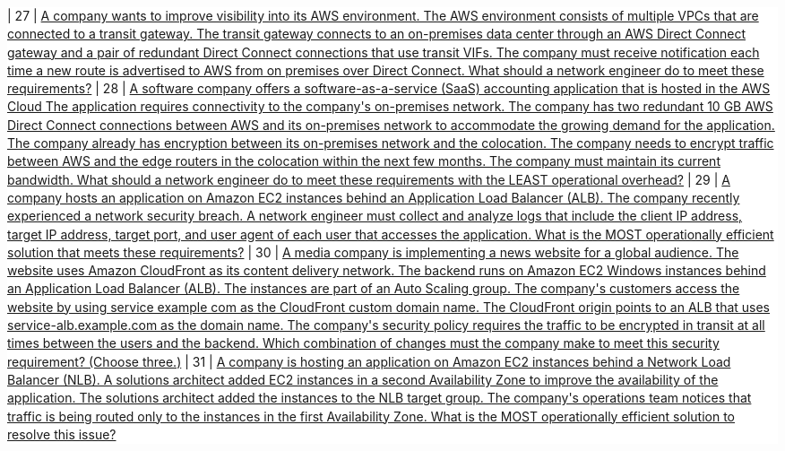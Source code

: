 | 27  | [A company wants to improve visibility into its AWS environment. The AWS environment consists of multiple VPCs that are connected to a transit gateway. The transit gateway connects to an on-premises data center through an AWS Direct Connect gateway and a pair of redundant Direct Connect connections that use transit VIFs. The company must receive notification each time a new route is advertised to AWS from on premises over Direct Connect. What should a network engineer do to meet these requirements?](#a-company-wants-to-improve-visibility-into-its-aws-environment-the-aws-environment-consists-of-multiple-vpcs-that-are-connected-to-a-transit-gateway-the-transit-gateway-connects-to-an-on-premises-data-center-through-an-aws-direct-connect-gateway-and-a-pair-of-redundant-direct-connect-connections-that-use-transit-vifs-the-company-must-receive-notification-each-time-a-new-route-is-advertised-to-aws-from-on-premises-over-direct-connect-what-should-a-network-engineer-do-to-meet-these-requirements)
| 28  | [A software company offers a software-as-a-service (SaaS) accounting application that is hosted in the AWS Cloud The application requires connectivity to the company's on-premises network. The company has two redundant 10 GB AWS Direct Connect connections between AWS and its on-premises network to accommodate the growing demand for the application. The company already has encryption between its on-premises network and the colocation. The company needs to encrypt traffic between AWS and the edge routers in the colocation within the next few months. The company must maintain its current bandwidth. What should a network engineer do to meet these requirements with the LEAST operational overhead?](#a-software-company-offers-a-software-as-a-service-saas-accounting-application-that-is-hosted-in-the-aws-cloud-the-application-requires-connectivity-to-the-companys-on-premises-network-the-company-has-two-redundant-10-gb-aws-direct-connect-connections-between-aws-and-its-on-premises-network-to-accommodate-the-growing-demand-for-the-application-the-company-already-has-encryption-between-its-on-premises-network-and-the-colocation-the-company-needs-to-encrypt-traffic-between-aws-and-the-edge-routers-in-the-colocation-within-the-next-few-months-the-company-must-maintain-its-current-bandwidth-what-should-a-network-engineer-do-to-meet-these-requirements-with-the-least-operational-overhead)
| 29  | [A company hosts an application on Amazon EC2 instances behind an Application Load Balancer (ALB). The company recently experienced a network security breach. A network engineer must collect and analyze logs that include the client IP address, target IP address, target port, and user agent of each user that accesses the application. What is the MOST operationally efficient solution that meets these requirements?](#a-company-hosts-an-application-on-amazon-ec2-instances-behind-an-application-load-balancer-alb-the-company-recently-experienced-a-network-security-breach-a-network-engineer-must-collect-and-analyze-logs-that-include-the-client-ip-address-target-ip-address-target-port-and-user-agent-of-each-user-that-accesses-the-application-what-is-the-most-operationally-efficient-solution-that-meets-these-requirements)
| 30  | [A media company is implementing a news website for a global audience. The website uses Amazon CloudFront as its content delivery network. The backend runs on Amazon EC2 Windows instances behind an Application Load Balancer (ALB). The instances are part of an Auto Scaling group. The company's customers access the website by using service example com as the CloudFront custom domain name. The CloudFront origin points to an ALB that uses service-alb.example.com as the domain name. The company's security policy requires the traffic to be encrypted in transit at all times between the users and the backend. Which combination of changes must the company make to meet this security requirement? (Choose three.)](#a-media-company-is-implementing-a-news-website-for-a-global-audience-the-website-uses-amazon-cloudfront-as-its-content-delivery-network-the-backend-runs-on-amazon-ec2-windows-instances-behind-an-application-load-balancer-alb-the-instances-are-part-of-an-auto-scaling-group-the-companys-customers-access-the-website-by-using-service-example-com-as-the-cloudfront-custom-domain-name-the-cloudfront-origin-points-to-an-alb-that-uses-service-albexamplecom-as-the-domain-name-the-companys-security-policy-requires-the-traffic-to-be-encrypted-in-transit-at-all-times-between-the-users-and-the-backend-which-combination-of-changes-must-the-company-make-to-meet-this-security-requirement-choose-three)
| 31  | [A company is hosting an application on Amazon EC2 instances behind a Network Load Balancer (NLB). A solutions architect added EC2 instances in a second Availability Zone to improve the availability of the application. The solutions architect added the instances to the NLB target group. The company's operations team notices that traffic is being routed only to the instances in the first Availability Zone. What is the MOST operationally efficient solution to resolve this issue?](#a-company-is-hosting-an-application-on-amazon-ec2-instances-behind-a-network-load-balancer-nlb-a-solutions-architect-added-ec2-instances-in-a-second-availability-zone-to-improve-the-availability-of-the-application-the-solutions-architect-added-the-instances-to-the-nlb-target-group-the-companys-operations-team-notices-that-traffic-is-being-routed-only-to-the-instances-in-the-first-availability-zone-what-is-the-most-operationally-efficient-solution-to-resolve-this-issue)
